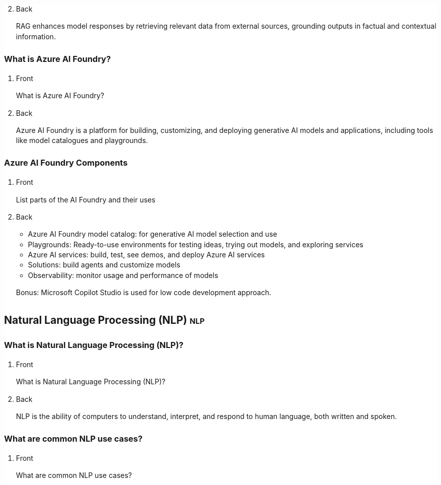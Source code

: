 2.  Back

    RAG enhances model responses by retrieving relevant data from
    external sources, grounding outputs in factual and contextual
    information.

### What is Azure AI Foundry?

1.  Front

    What is Azure AI Foundry?

2.  Back

    Azure AI Foundry is a platform for building, customizing, and
    deploying generative AI models and applications, including tools
    like model catalogues and playgrounds.

### Azure AI Foundry Components

1.  Front

    List parts of the AI Foundry and their uses

2.  Back

    - Azure AI Foundry model catalog: for generative AI model selection
      and use
    - Playgrounds: Ready-to-use environments for testing ideas, trying
      out models, and exploring services
    - Azure AI services: build, test, see demos, and deploy Azure AI
      services
    - Solutions: build agents and customize models
    - Observability: monitor usage and performance of models

    Bonus: Microsoft Copilot Studio is used for low code development
    approach.

## Natural Language Processing (NLP) <span class="tag" tag-name="nlp"><span class="smallcaps">nlp</span></span>

### What is Natural Language Processing (NLP)?

1.  Front

    What is Natural Language Processing (NLP)?

2.  Back

    NLP is the ability of computers to understand, interpret, and
    respond to human language, both written and spoken.

### What are common NLP use cases?

1.  Front

    What are common NLP use cases?
